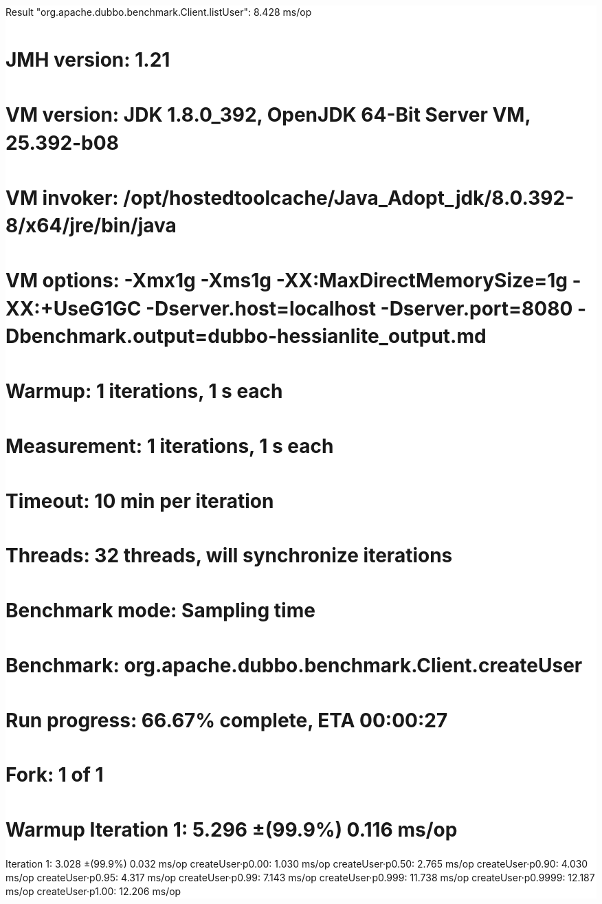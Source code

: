 
Result "org.apache.dubbo.benchmark.Client.listUser":
  8.428 ms/op


# JMH version: 1.21
# VM version: JDK 1.8.0_392, OpenJDK 64-Bit Server VM, 25.392-b08
# VM invoker: /opt/hostedtoolcache/Java_Adopt_jdk/8.0.392-8/x64/jre/bin/java
# VM options: -Xmx1g -Xms1g -XX:MaxDirectMemorySize=1g -XX:+UseG1GC -Dserver.host=localhost -Dserver.port=8080 -Dbenchmark.output=dubbo-hessianlite_output.md
# Warmup: 1 iterations, 1 s each
# Measurement: 1 iterations, 1 s each
# Timeout: 10 min per iteration
# Threads: 32 threads, will synchronize iterations
# Benchmark mode: Sampling time
# Benchmark: org.apache.dubbo.benchmark.Client.createUser

# Run progress: 66.67% complete, ETA 00:00:27
# Fork: 1 of 1
# Warmup Iteration   1: 5.296 ±(99.9%) 0.116 ms/op
Iteration   1: 3.028 ±(99.9%) 0.032 ms/op
                 createUser·p0.00:   1.030 ms/op
                 createUser·p0.50:   2.765 ms/op
                 createUser·p0.90:   4.030 ms/op
                 createUser·p0.95:   4.317 ms/op
                 createUser·p0.99:   7.143 ms/op
                 createUser·p0.999:  11.738 ms/op
                 createUser·p0.9999: 12.187 ms/op
                 createUser·p1.00:   12.206 ms/op
